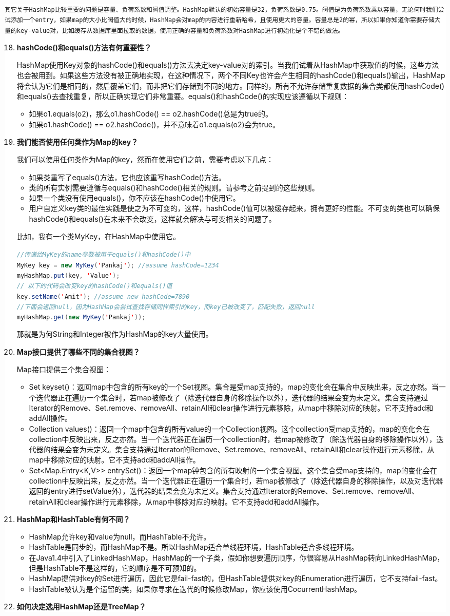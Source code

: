     其它关于HashMap比较重要的问题是容量、负荷系数和阀值调整。HashMap默认的初始容量是32，负荷系数是0.75。阀值是为负荷系数乘以容量，无论何时我们尝试添加一个entry，如果map的大小比阀值大的时候，HashMap会对map的内容进行重新哈希，且使用更大的容量。容量总是2的幂，所以如果你知道你需要存储大量的key-value对，比如缓存从数据库里面拉取的数据，使用正确的容量和负荷系数对HashMap进行初始化是个不错的做法。

18. **hashCode()和equals()方法有何重要性？**

    HashMap使用Key对象的hashCode()和equals()方法去决定key-value对的索引。当我们试着从HashMap中获取值的时候，这些方法也会被用到。如果这些方法没有被正确地实现，在这种情况下，两个不同Key也许会产生相同的hashCode()和equals()输出，HashMap将会认为它们是相同的，然后覆盖它们，而非把它们存储到不同的地方。同样的，所有不允许存储重复数据的集合类都使用hashCode()和equals()去查找重复，所以正确实现它们非常重要。equals()和hashCode()的实现应该遵循以下规则：
    * 如果o1.equals(o2)，那么o1.hashCode() == o2.hashCode()总是为true的。
    * 如果o1.hashCode() == o2.hashCode()，并不意味着o1.equals(o2)会为true。

19. **我们能否使用任何类作为Map的key？**

    我们可以使用任何类作为Map的key，然而在使用它们之前，需要考虑以下几点：
    * 如果类重写了equals()方法，它也应该重写hashCode()方法。
    * 类的所有实例需要遵循与equals()和hashCode()相关的规则。请参考之前提到的这些规则。
    * 如果一个类没有使用equals()，你不应该在hashCode()中使用它。
    * 用户自定义key类的最佳实践是使之为不可变的，这样，hashCode()值可以被缓存起来，拥有更好的性能。不可变的类也可以确保hashCode()和equals()在未来不会改变，这样就会解决与可变相关的问题了。

    比如，我有一个类MyKey，在HashMap中使用它。
    
    ```java
    //传递给MyKey的name参数被用于equals()和hashCode()中
    MyKey key = new MyKey('Pankaj'); //assume hashCode=1234
    myHashMap.put(key, 'Value');
    // 以下的代码会改变key的hashCode()和equals()值
    key.setName('Amit'); //assume new hashCode=7890
    //下面会返回null，因为HashMap会尝试查找存储同样索引的key，而key已被改变了，匹配失败，返回null
    myHashMap.get(new MyKey('Pankaj'));
    ```
    那就是为何String和Integer被作为HashMap的key大量使用。

20. **Map接口提供了哪些不同的集合视图？**

    Map接口提供三个集合视图：
    * Set keyset()：返回map中包含的所有key的一个Set视图。集合是受map支持的，map的变化会在集合中反映出来，反之亦然。当一个迭代器正在遍历一个集合时，若map被修改了（除迭代器自身的移除操作以外），迭代器的结果会变为未定义。集合支持通过Iterator的Remove、Set.remove、removeAll、retainAll和clear操作进行元素移除，从map中移除对应的映射。它不支持add和addAll操作。
    * Collection values()：返回一个map中包含的所有value的一个Collection视图。这个collection受map支持的，map的变化会在collection中反映出来，反之亦然。当一个迭代器正在遍历一个collection时，若map被修改了（除迭代器自身的移除操作以外），迭代器的结果会变为未定义。集合支持通过Iterator的Remove、Set.remove、removeAll、retainAll和clear操作进行元素移除，从map中移除对应的映射。它不支持add和addAll操作。
    * Set<Map.Entry<K,V>> entrySet()：返回一个map钟包含的所有映射的一个集合视图。这个集合受map支持的，map的变化会在collection中反映出来，反之亦然。当一个迭代器正在遍历一个集合时，若map被修改了（除迭代器自身的移除操作，以及对迭代器返回的entry进行setValue外），迭代器的结果会变为未定义。集合支持通过Iterator的Remove、Set.remove、removeAll、retainAll和clear操作进行元素移除，从map中移除对应的映射。它不支持add和addAll操作。

21. **HashMap和HashTable有何不同？**
    * HashMap允许key和value为null，而HashTable不允许。
    * HashTable是同步的，而HashMap不是。所以HashMap适合单线程环境，HashTable适合多线程环境。
    * 在Java1.4中引入了LinkedHashMap，HashMap的一个子类，假如你想要遍历顺序，你很容易从HashMap转向LinkedHashMap，但是HashTable不是这样的，它的顺序是不可预知的。
    * HashMap提供对key的Set进行遍历，因此它是fail-fast的，但HashTable提供对key的Enumeration进行遍历，它不支持fail-fast。
    * HashTable被认为是个遗留的类，如果你寻求在迭代的时候修改Map，你应该使用CocurrentHashMap。

22. **如何决定选用HashMap还是TreeMap？**
